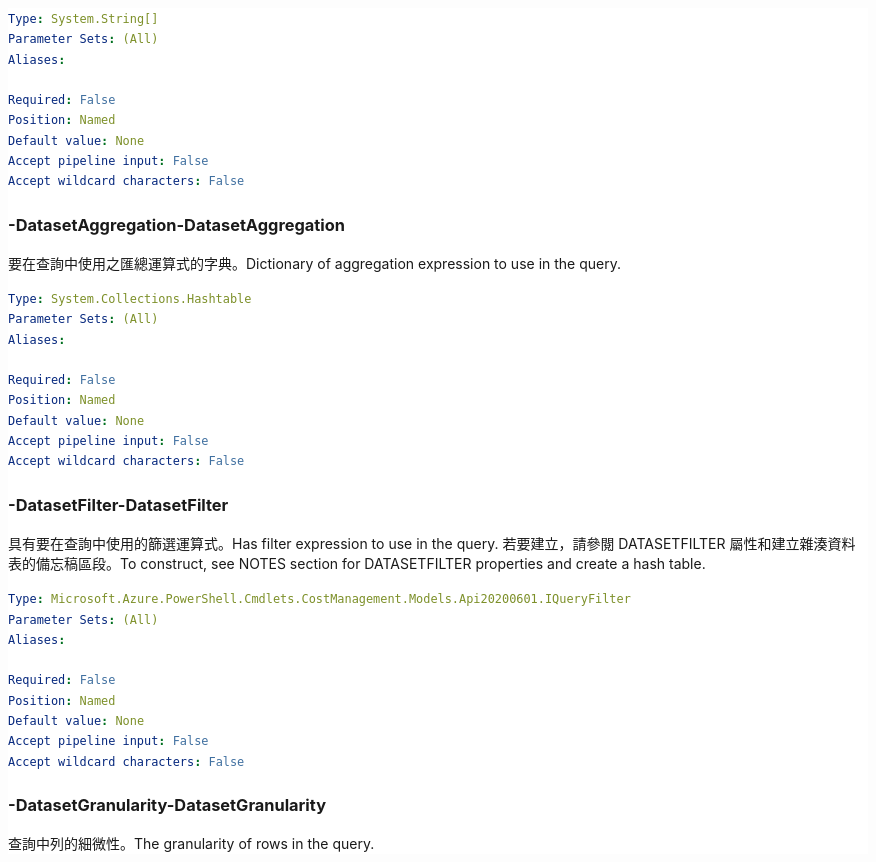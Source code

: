 ```yaml
Type: System.String[]
Parameter Sets: (All)
Aliases:

Required: False
Position: Named
Default value: None
Accept pipeline input: False
Accept wildcard characters: False
```

### <span data-ttu-id="5608b-117">-DatasetAggregation</span><span class="sxs-lookup"><span data-stu-id="5608b-117">-DatasetAggregation</span></span>
<span data-ttu-id="5608b-118">要在查詢中使用之匯總運算式的字典。</span><span class="sxs-lookup"><span data-stu-id="5608b-118">Dictionary of aggregation expression to use in the query.</span></span>

```yaml
Type: System.Collections.Hashtable
Parameter Sets: (All)
Aliases:

Required: False
Position: Named
Default value: None
Accept pipeline input: False
Accept wildcard characters: False
```

### <span data-ttu-id="5608b-119">-DatasetFilter</span><span class="sxs-lookup"><span data-stu-id="5608b-119">-DatasetFilter</span></span>
<span data-ttu-id="5608b-120">具有要在查詢中使用的篩選運算式。</span><span class="sxs-lookup"><span data-stu-id="5608b-120">Has filter expression to use in the query.</span></span>
<span data-ttu-id="5608b-121">若要建立，請參閱 DATASETFILTER 屬性和建立雜湊資料表的備忘稿區段。</span><span class="sxs-lookup"><span data-stu-id="5608b-121">To construct, see NOTES section for DATASETFILTER properties and create a hash table.</span></span>

```yaml
Type: Microsoft.Azure.PowerShell.Cmdlets.CostManagement.Models.Api20200601.IQueryFilter
Parameter Sets: (All)
Aliases:

Required: False
Position: Named
Default value: None
Accept pipeline input: False
Accept wildcard characters: False
```

### <span data-ttu-id="5608b-122">-DatasetGranularity</span><span class="sxs-lookup"><span data-stu-id="5608b-122">-DatasetGranularity</span></span>
<span data-ttu-id="5608b-123">查詢中列的細微性。</span><span class="sxs-lookup"><span data-stu-id="5608b-123">The granularity of rows in the query.</span></span>

